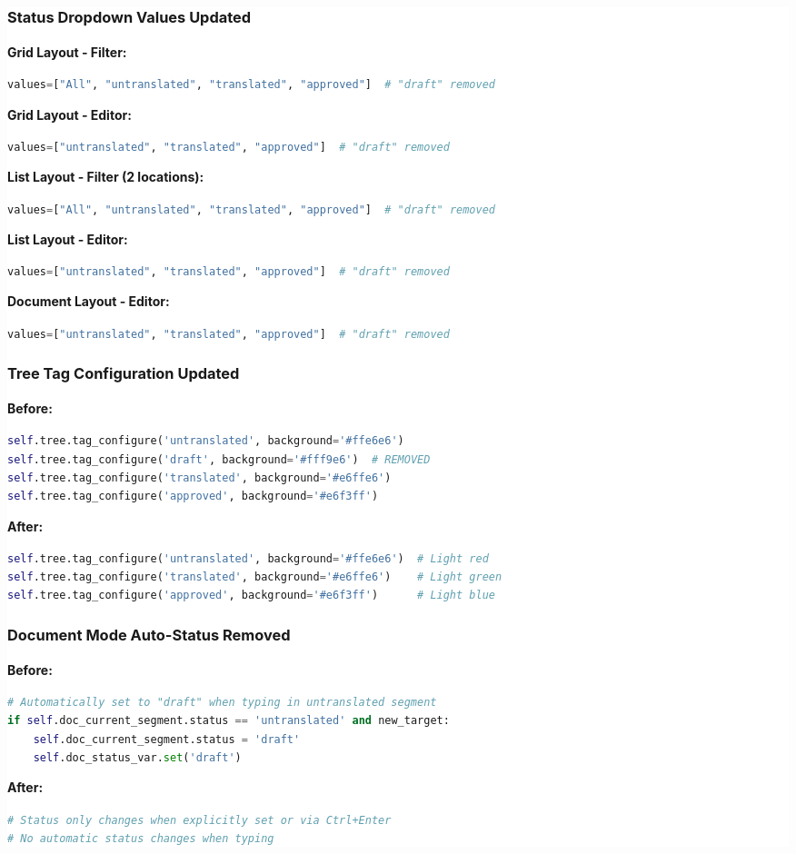 ### Status Dropdown Values Updated

**Grid Layout - Filter:**
```python
values=["All", "untranslated", "translated", "approved"]  # "draft" removed
```

**Grid Layout - Editor:**
```python
values=["untranslated", "translated", "approved"]  # "draft" removed
```

**List Layout - Filter (2 locations):**
```python
values=["All", "untranslated", "translated", "approved"]  # "draft" removed
```

**List Layout - Editor:**
```python
values=["untranslated", "translated", "approved"]  # "draft" removed
```

**Document Layout - Editor:**
```python
values=["untranslated", "translated", "approved"]  # "draft" removed
```

### Tree Tag Configuration Updated

**Before:**
```python
self.tree.tag_configure('untranslated', background='#ffe6e6')
self.tree.tag_configure('draft', background='#fff9e6')  # REMOVED
self.tree.tag_configure('translated', background='#e6ffe6')
self.tree.tag_configure('approved', background='#e6f3ff')
```

**After:**
```python
self.tree.tag_configure('untranslated', background='#ffe6e6')  # Light red
self.tree.tag_configure('translated', background='#e6ffe6')    # Light green
self.tree.tag_configure('approved', background='#e6f3ff')      # Light blue
```

### Document Mode Auto-Status Removed

**Before:**
```python
# Automatically set to "draft" when typing in untranslated segment
if self.doc_current_segment.status == 'untranslated' and new_target:
    self.doc_current_segment.status = 'draft'
    self.doc_status_var.set('draft')
```

**After:**
```python
# Status only changes when explicitly set or via Ctrl+Enter
# No automatic status changes when typing
```
